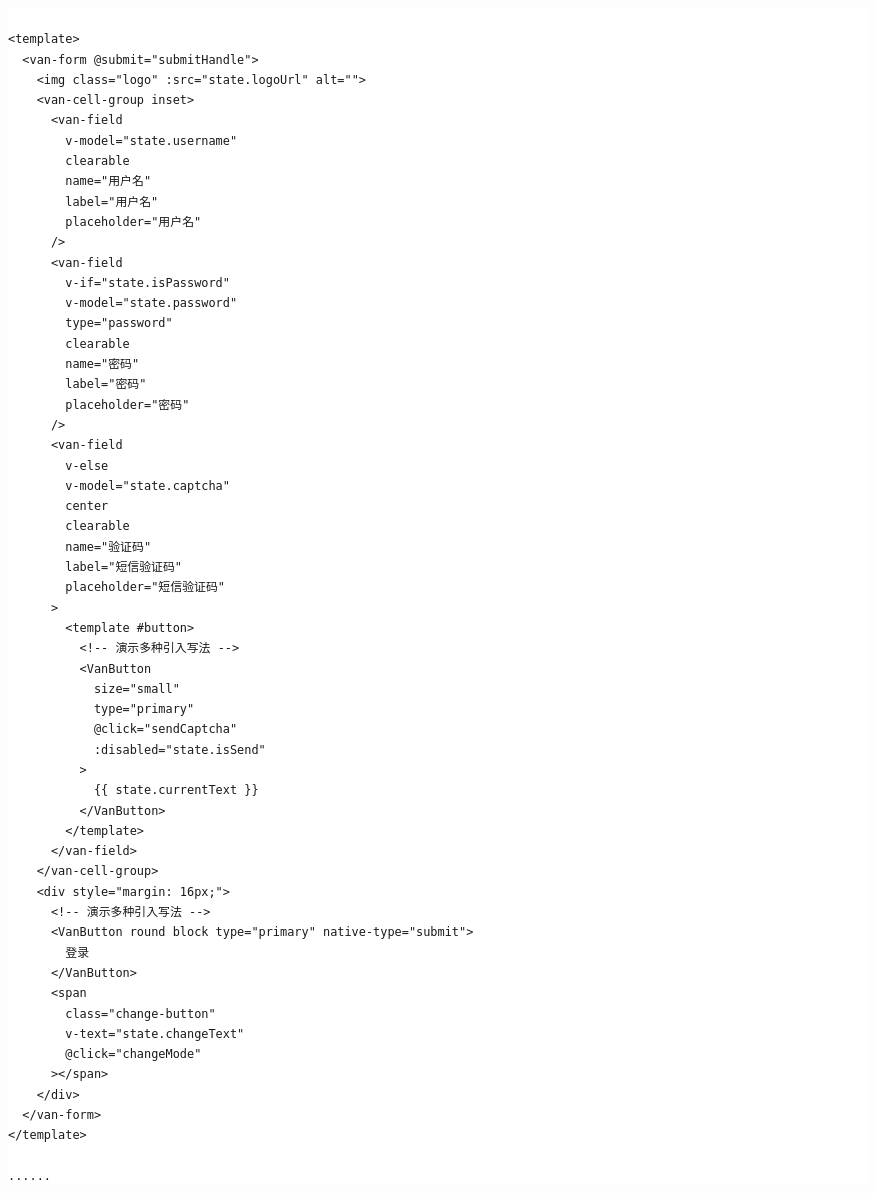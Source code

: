 ```vue{33-34,41,46-49}

<template>
  <van-form @submit="submitHandle">
    <img class="logo" :src="state.logoUrl" alt="">
    <van-cell-group inset>
      <van-field
        v-model="state.username"
        clearable
        name="用户名"
        label="用户名"
        placeholder="用户名"
      />
      <van-field
        v-if="state.isPassword"
        v-model="state.password"
        type="password"
        clearable
        name="密码"
        label="密码"
        placeholder="密码"
      />
      <van-field
        v-else
        v-model="state.captcha"
        center
        clearable
        name="验证码"
        label="短信验证码"
        placeholder="短信验证码"
      >
        <template #button>
          <!-- 演示多种引入写法 -->
          <VanButton
            size="small"
            type="primary"
            @click="sendCaptcha"
            :disabled="state.isSend"
          >
            {{ state.currentText }}
          </VanButton>
        </template>
      </van-field>
    </van-cell-group>
    <div style="margin: 16px;">
      <!-- 演示多种引入写法 -->
      <VanButton round block type="primary" native-type="submit">
        登录
      </VanButton>
      <span
        class="change-button"
        v-text="state.changeText"
        @click="changeMode"
      ></span>
    </div>
  </van-form>
</template>

......
```
